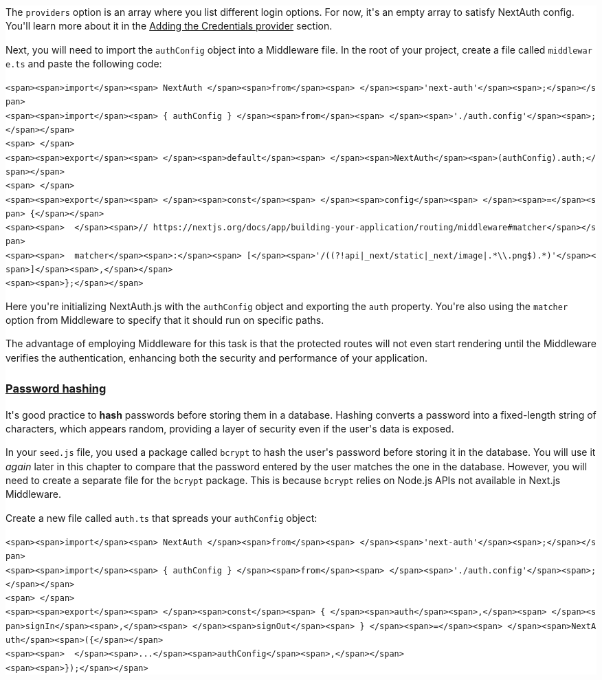 The `providers` option is an array where you list different login options. For now, it's an empty array to satisfy NextAuth config. You'll learn more about it in the [Adding the Credentials provider](https://nextjs.org/learn/dashboard-app/adding-authentication#adding-the-credentials-provider) section.

Next, you will need to import the `authConfig` object into a Middleware file. In the root of your project, create a file called `middleware.ts` and paste the following code:

```
<span><span>import</span><span> NextAuth </span><span>from</span><span> </span><span>'next-auth'</span><span>;</span></span>
<span><span>import</span><span> { authConfig } </span><span>from</span><span> </span><span>'./auth.config'</span><span>;</span></span>
<span> </span>
<span><span>export</span><span> </span><span>default</span><span> </span><span>NextAuth</span><span>(authConfig).auth;</span></span>
<span> </span>
<span><span>export</span><span> </span><span>const</span><span> </span><span>config</span><span> </span><span>=</span><span> {</span></span>
<span><span>  </span><span>// https://nextjs.org/docs/app/building-your-application/routing/middleware#matcher</span></span>
<span><span>  matcher</span><span>:</span><span> [</span><span>'/((?!api|_next/static|_next/image|.*\\.png$).*)'</span><span>]</span><span>,</span></span>
<span><span>};</span></span>
```

Here you're initializing NextAuth.js with the `authConfig` object and exporting the `auth` property. You're also using the `matcher` option from Middleware to specify that it should run on specific paths.

The advantage of employing Middleware for this task is that the protected routes will not even start rendering until the Middleware verifies the authentication, enhancing both the security and performance of your application.

### [Password hashing](https://nextjs.org/learn/dashboard-app/adding-authentication#password-hashing)

It's good practice to **hash** passwords before storing them in a database. Hashing converts a password into a fixed-length string of characters, which appears random, providing a layer of security even if the user's data is exposed.

In your `seed.js` file, you used a package called `bcrypt` to hash the user's password before storing it in the database. You will use it _again_ later in this chapter to compare that the password entered by the user matches the one in the database. However, you will need to create a separate file for the `bcrypt` package. This is because `bcrypt` relies on Node.js APIs not available in Next.js Middleware.

Create a new file called `auth.ts` that spreads your `authConfig` object:

```
<span><span>import</span><span> NextAuth </span><span>from</span><span> </span><span>'next-auth'</span><span>;</span></span>
<span><span>import</span><span> { authConfig } </span><span>from</span><span> </span><span>'./auth.config'</span><span>;</span></span>
<span> </span>
<span><span>export</span><span> </span><span>const</span><span> { </span><span>auth</span><span>,</span><span> </span><span>signIn</span><span>,</span><span> </span><span>signOut</span><span> } </span><span>=</span><span> </span><span>NextAuth</span><span>({</span></span>
<span><span>  </span><span>...</span><span>authConfig</span><span>,</span></span>
<span><span>});</span></span>
```
